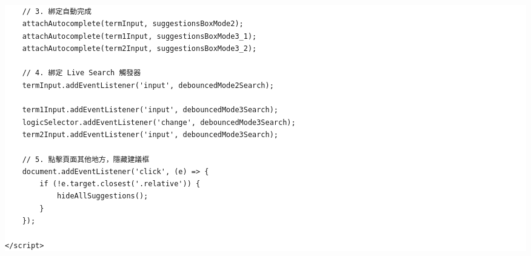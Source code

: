         // 3. 綁定自動完成
        attachAutocomplete(termInput, suggestionsBoxMode2);
        attachAutocomplete(term1Input, suggestionsBoxMode3_1);
        attachAutocomplete(term2Input, suggestionsBoxMode3_2);
        
        // 4. 綁定 Live Search 觸發器
        termInput.addEventListener('input', debouncedMode2Search);
        
        term1Input.addEventListener('input', debouncedMode3Search);
        logicSelector.addEventListener('change', debouncedMode3Search);
        term2Input.addEventListener('input', debouncedMode3Search);

        // 5. 點擊頁面其他地方，隱藏建議框
        document.addEventListener('click', (e) => {
            if (!e.target.closest('.relative')) {
                hideAllSuggestions();
            }
        });

    </script>
</body>
</html>

